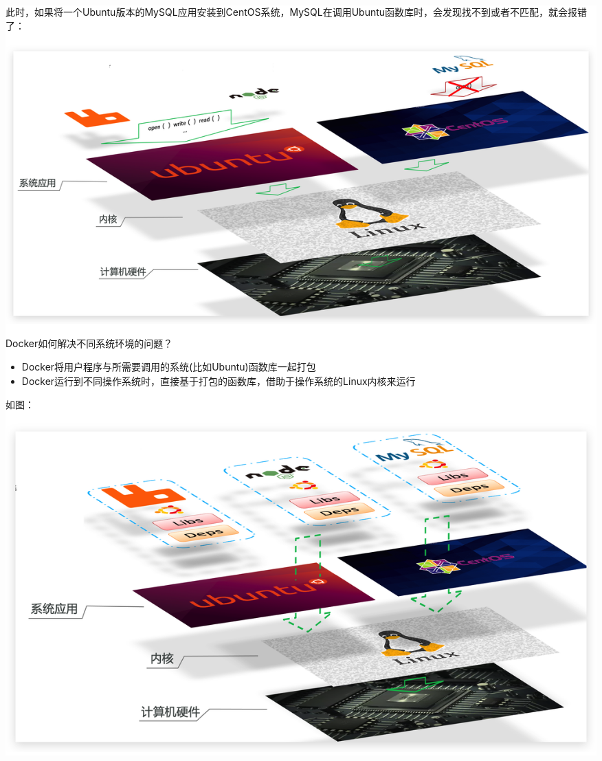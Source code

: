 

此时，如果将一个Ubuntu版本的MySQL应用安装到CentOS系统，MySQL在调用Ubuntu函数库时，会发现找不到或者不匹配，就会报错了：

![image-20210731144458680](assets/image-20210731144458680.png)



Docker如何解决不同系统环境的问题？

- Docker将用户程序与所需要调用的系统(比如Ubuntu)函数库一起打包
- Docker运行到不同操作系统时，直接基于打包的函数库，借助于操作系统的Linux内核来运行

如图：

![image-20210731144820638](assets/image-20210731144820638.png)
